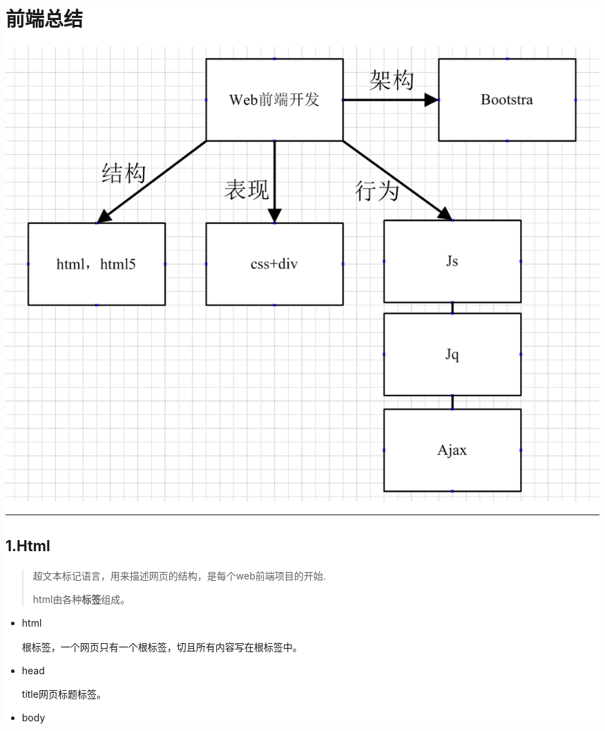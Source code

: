 ﻿# 前端总结

![图片](img/1.png)

---
## 1.Html
> 超文本标记语言，用来描述网页的结构，是每个web前端项目的开始.
>
> html由各种**标签**组成。

- html

    根标签，一个网页只有一个根标签，切且所有内容写在根标签中。

- head

    title网页标题标签。

- body
